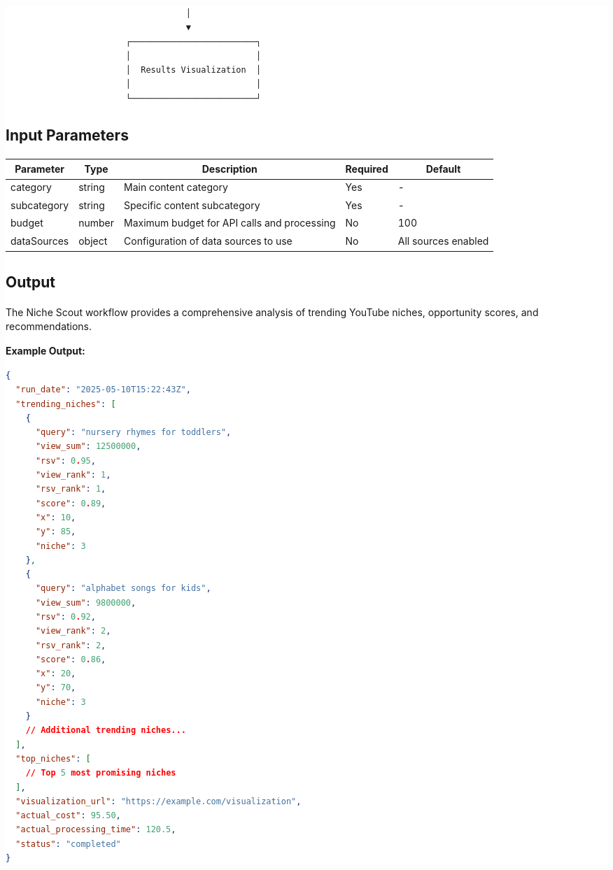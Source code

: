 ```
                                    │
                                    ▼
                        ┌─────────────────────────┐
                        │                         │
                        │  Results Visualization  │
                        │                         │
                        └─────────────────────────┘
```

## Input Parameters

| Parameter | Type | Description | Required | Default |
|-----------|------|-------------|----------|---------|
| category | string | Main content category | Yes | - |
| subcategory | string | Specific content subcategory | Yes | - |
| budget | number | Maximum budget for API calls and processing | No | 100 |
| dataSources | object | Configuration of data sources to use | No | All sources enabled |

## Output

The Niche Scout workflow provides a comprehensive analysis of trending YouTube niches, opportunity scores, and recommendations.

**Example Output:**
```json
{
  "run_date": "2025-05-10T15:22:43Z",
  "trending_niches": [
    {
      "query": "nursery rhymes for toddlers",
      "view_sum": 12500000,
      "rsv": 0.95,
      "view_rank": 1,
      "rsv_rank": 1,
      "score": 0.89,
      "x": 10,
      "y": 85,
      "niche": 3
    },
    {
      "query": "alphabet songs for kids",
      "view_sum": 9800000,
      "rsv": 0.92,
      "view_rank": 2,
      "rsv_rank": 2,
      "score": 0.86,
      "x": 20,
      "y": 70,
      "niche": 3
    }
    // Additional trending niches...
  ],
  "top_niches": [
    // Top 5 most promising niches
  ],
  "visualization_url": "https://example.com/visualization",
  "actual_cost": 95.50,
  "actual_processing_time": 120.5,
  "status": "completed"
}
```